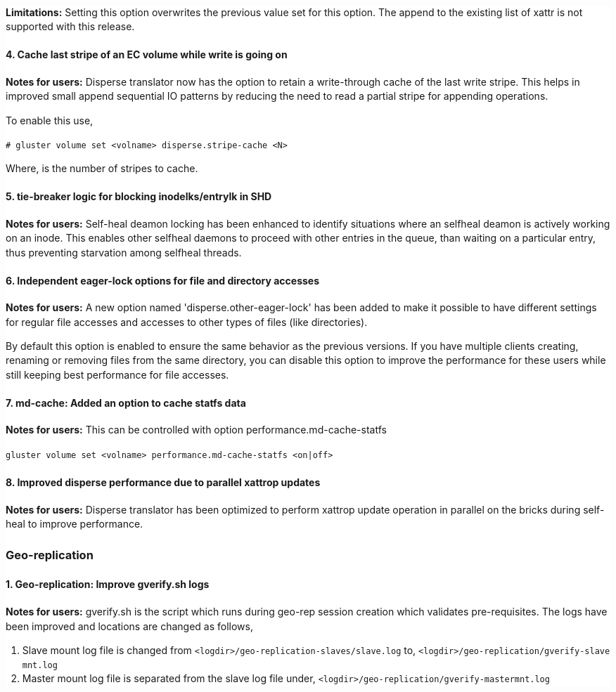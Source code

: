 **Limitations:**
Setting this option overwrites the previous value set for this option. The
append to the existing list of xattr is not supported with this release.

#### 4. Cache last stripe of an EC volume while write is going on
**Notes for users:**
Disperse translator now has the option to retain a write-through cache of the
last write stripe. This helps in improved small append sequential IO patterns
by reducing the need to read a partial stripe for appending operations.

To enable this use,
```
# gluster volume set <volname> disperse.stripe-cache <N>
```
Where, <N> is the number of stripes to cache.

#### 5. tie-breaker logic for blocking inodelks/entrylk in SHD
**Notes for users:**
Self-heal deamon locking has been enhanced to identify situations where an
selfheal deamon is actively working on an inode. This enables other selfheal
daemons to proceed with other entries in the queue, than waiting on a particular
entry, thus preventing starvation among selfheal threads.

#### 6. Independent eager-lock options for file and directory accesses
**Notes for users:**
A new option named 'disperse.other-eager-lock' has been added to make it
possible to have different settings for regular file accesses and accesses
to other types of files (like directories).

By default this option is enabled to ensure the same behavior as the previous
versions. If you have multiple clients creating, renaming or removing files
from the same directory, you can disable this option to improve the performance
for these users while still keeping best performance for file accesses.

#### 7. md-cache: Added an option to cache statfs data
**Notes for users:**
This can be controlled with option performance.md-cache-statfs
```
gluster volume set <volname> performance.md-cache-statfs <on|off>
```

#### 8. Improved disperse performance due to parallel xattrop updates
**Notes for users:**
Disperse translator has been optimized to perform xattrop update operation
in parallel on the bricks during self-heal to improve performance.

### Geo-replication
#### 1. Geo-replication: Improve gverify.sh logs
**Notes for users:**
gverify.sh is the script which runs during geo-rep session creation which
validates pre-requisites. The logs have been improved and locations are changed
as follows,
1. Slave mount log file is changed from `<logdir>/geo-replication-slaves/slave.log`
   to, `<logdir>/geo-replication/gverify-slavemnt.log`
2. Master mount log file is separated from the slave log file under,
   `<logdir>/geo-replication/gverify-mastermnt.log`
